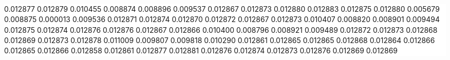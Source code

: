 0.012877
0.012879
0.010455
0.008874
0.008896
0.009537
0.012867
0.012873
0.012880
0.012883
0.012875
0.012880
0.005679
0.008875
0.000013
0.009536
0.012871
0.012874
0.012870
0.012872
0.012867
0.012873
0.010407
0.008820
0.008901
0.009494
0.012875
0.012874
0.012876
0.012876
0.012867
0.012866
0.010400
0.008796
0.008921
0.009489
0.012872
0.012873
0.012868
0.012869
0.012873
0.012878
0.011009
0.009807
0.009818
0.010290
0.012861
0.012865
0.012865
0.012868
0.012864
0.012866
0.012865
0.012866
0.012858
0.012861
0.012877
0.012881
0.012876
0.012874
0.012873
0.012876
0.012869
0.012869